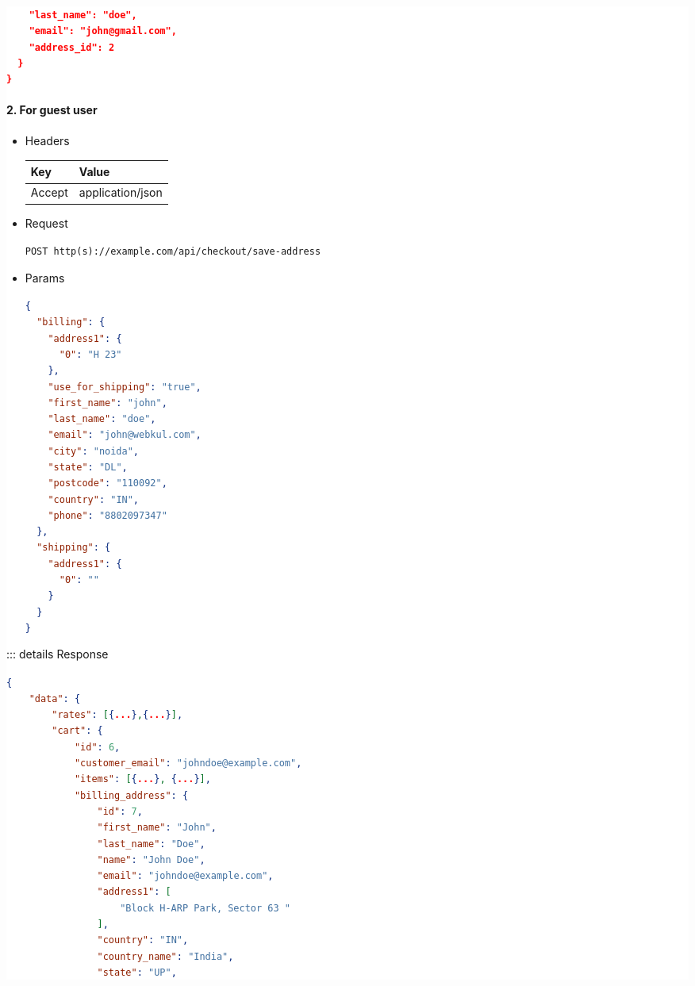   ```json
      "last_name": "doe",
      "email": "john@gmail.com",
      "address_id": 2
    }
  }
  ```

#### 2. For guest user

- Headers

  | Key    | Value            |
  | ------ | ---------------- |
  | Accept | application/json |

- Request

  `POST http(s)://example.com/api/checkout/save-address`

- Params

  ```json
  {
    "billing": {
      "address1": {
        "0": "H 23"
      },
      "use_for_shipping": "true",
      "first_name": "john",
      "last_name": "doe",
      "email": "john@webkul.com",
      "city": "noida",
      "state": "DL",
      "postcode": "110092",
      "country": "IN",
      "phone": "8802097347"
    },
    "shipping": {
      "address1": {
        "0": ""
      }
    }
  }
  ```

::: details Response

```json
{
    "data": {
        "rates": [{...},{...}],
        "cart": {
            "id": 6,
            "customer_email": "johndoe@example.com",
            "items": [{...}, {...}],
            "billing_address": {
                "id": 7,
                "first_name": "John",
                "last_name": "Doe",
                "name": "John Doe",
                "email": "johndoe@example.com",
                "address1": [
                    "Block H-ARP Park, Sector 63 "
                ],
                "country": "IN",
                "country_name": "India",
                "state": "UP",
```